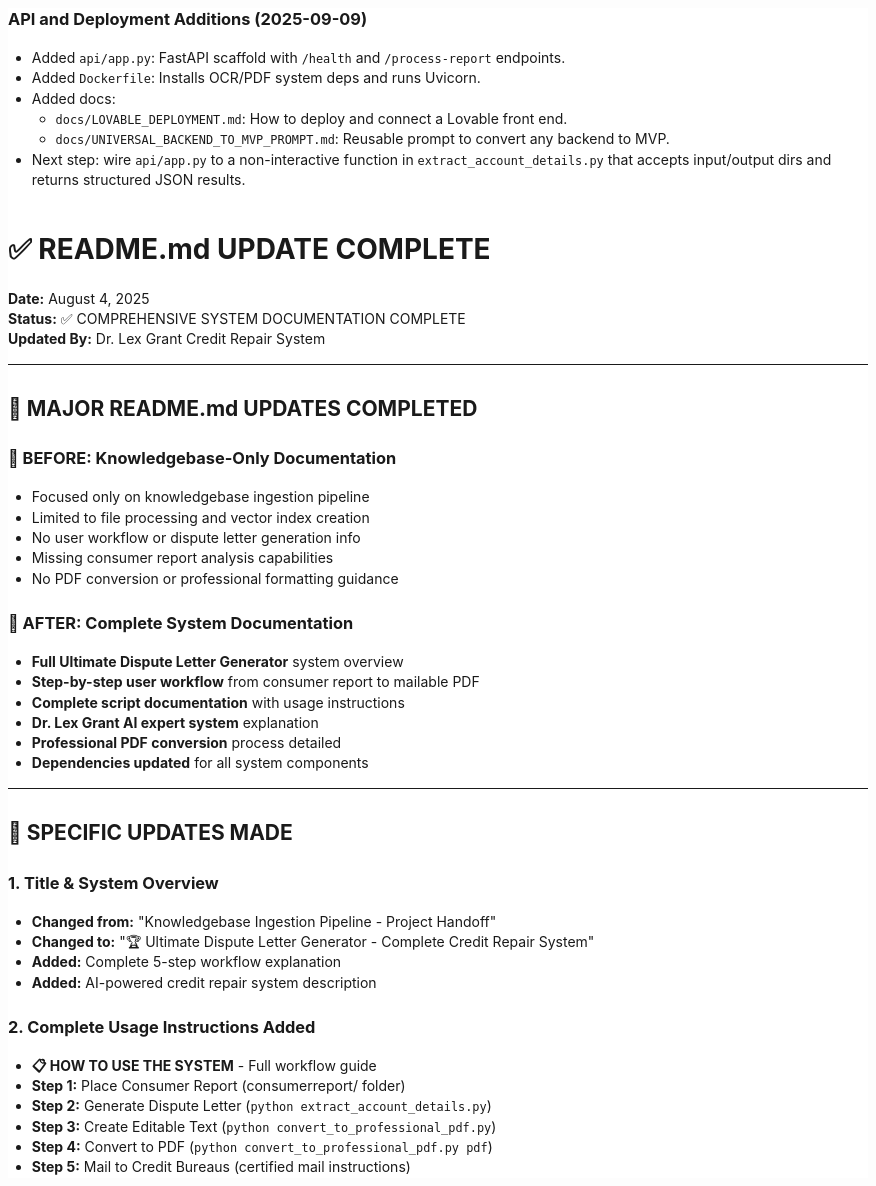 ### API and Deployment Additions (2025-09-09)

- Added `api/app.py`: FastAPI scaffold with `/health` and `/process-report` endpoints.
- Added `Dockerfile`: Installs OCR/PDF system deps and runs Uvicorn.
- Added docs:
  - `docs/LOVABLE_DEPLOYMENT.md`: How to deploy and connect a Lovable front end.
  - `docs/UNIVERSAL_BACKEND_TO_MVP_PROMPT.md`: Reusable prompt to convert any backend to MVP.
- Next step: wire `api/app.py` to a non-interactive function in `extract_account_details.py` that accepts input/output dirs and returns structured JSON results.

# ✅ README.md UPDATE COMPLETE

**Date:** August 4, 2025  
**Status:** ✅ COMPREHENSIVE SYSTEM DOCUMENTATION COMPLETE  
**Updated By:** Dr. Lex Grant Credit Repair System

---

## 🎯 **MAJOR README.md UPDATES COMPLETED**

### **📄 BEFORE: Knowledgebase-Only Documentation**
- Focused only on knowledgebase ingestion pipeline
- Limited to file processing and vector index creation
- No user workflow or dispute letter generation info
- Missing consumer report analysis capabilities
- No PDF conversion or professional formatting guidance

### **📄 AFTER: Complete System Documentation**
- **Full Ultimate Dispute Letter Generator** system overview
- **Step-by-step user workflow** from consumer report to mailable PDF
- **Complete script documentation** with usage instructions
- **Dr. Lex Grant AI expert system** explanation
- **Professional PDF conversion** process detailed
- **Dependencies updated** for all system components

---

## 🔄 **SPECIFIC UPDATES MADE**

### **1. Title & System Overview**
- **Changed from:** "Knowledgebase Ingestion Pipeline - Project Handoff"
- **Changed to:** "🏆 Ultimate Dispute Letter Generator - Complete Credit Repair System"
- **Added:** Complete 5-step workflow explanation
- **Added:** AI-powered credit repair system description

### **2. Complete Usage Instructions Added**
- **📋 HOW TO USE THE SYSTEM** - Full workflow guide
- **Step 1:** Place Consumer Report (consumerreport/ folder)
- **Step 2:** Generate Dispute Letter (`python extract_account_details.py`)
- **Step 3:** Create Editable Text (`python convert_to_professional_pdf.py`)
- **Step 4:** Convert to PDF (`python convert_to_professional_pdf.py pdf`)
- **Step 5:** Mail to Credit Bureaus (certified mail instructions)
